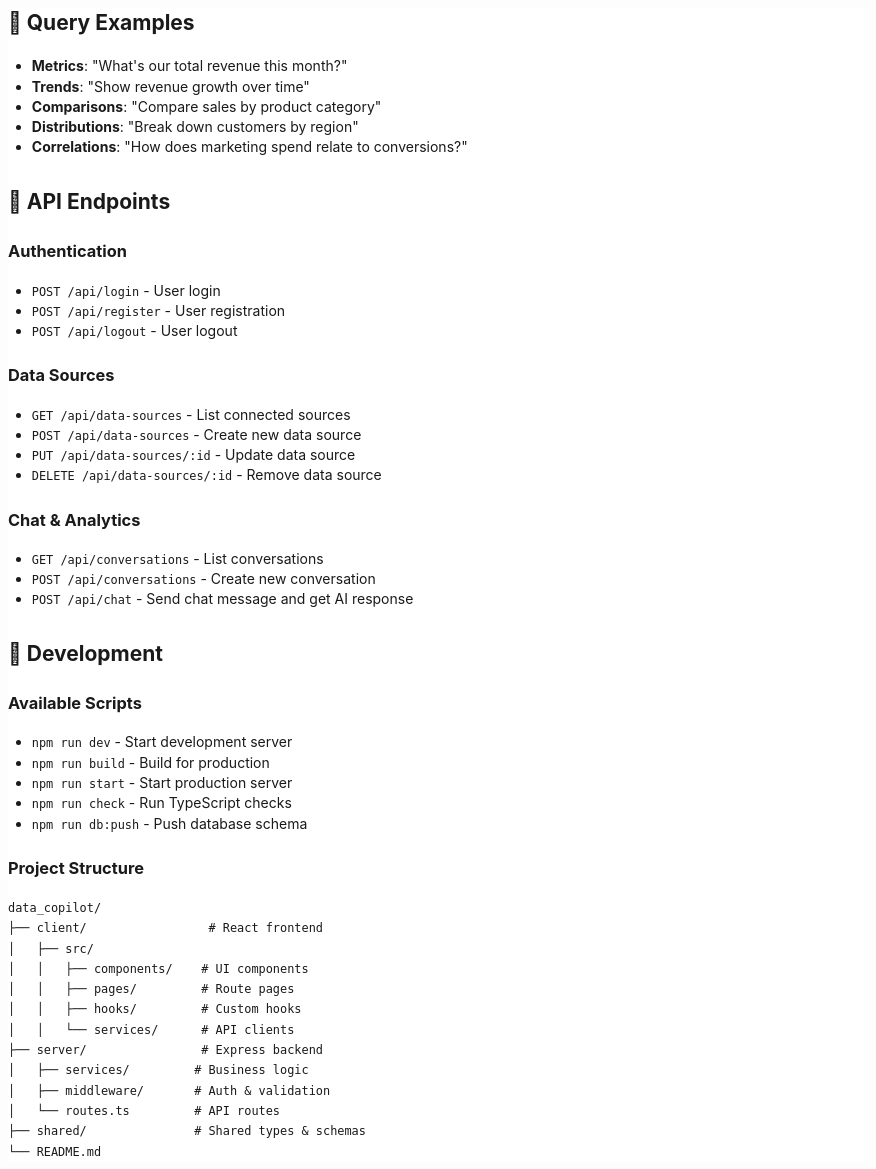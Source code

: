 ## 🎯 Query Examples

- **Metrics**: "What's our total revenue this month?"
- **Trends**: "Show revenue growth over time"  
- **Comparisons**: "Compare sales by product category"
- **Distributions**: "Break down customers by region"
- **Correlations**: "How does marketing spend relate to conversions?"

## 📱 API Endpoints

### Authentication
- `POST /api/login` - User login
- `POST /api/register` - User registration
- `POST /api/logout` - User logout

### Data Sources
- `GET /api/data-sources` - List connected sources
- `POST /api/data-sources` - Create new data source
- `PUT /api/data-sources/:id` - Update data source
- `DELETE /api/data-sources/:id` - Remove data source

### Chat & Analytics
- `GET /api/conversations` - List conversations
- `POST /api/conversations` - Create new conversation
- `POST /api/chat` - Send chat message and get AI response

## 🔧 Development

### Available Scripts
- `npm run dev` - Start development server
- `npm run build` - Build for production
- `npm run start` - Start production server
- `npm run check` - Run TypeScript checks
- `npm run db:push` - Push database schema

### Project Structure
```
data_copilot/
├── client/                 # React frontend
│   ├── src/
│   │   ├── components/    # UI components
│   │   ├── pages/         # Route pages
│   │   ├── hooks/         # Custom hooks
│   │   └── services/      # API clients
├── server/                # Express backend
│   ├── services/         # Business logic
│   ├── middleware/       # Auth & validation
│   └── routes.ts         # API routes
├── shared/               # Shared types & schemas
└── README.md
```
